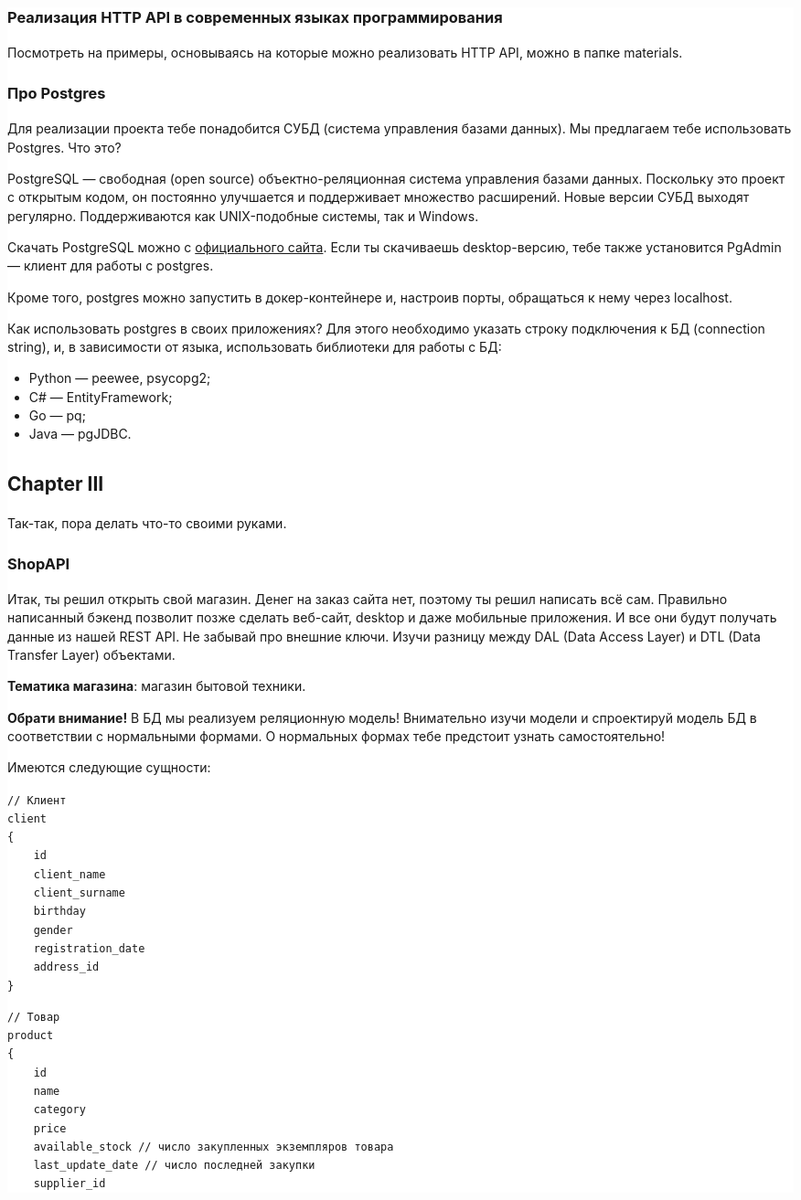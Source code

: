 ### Реализация HTTP API в современных языках программирования
Посмотреть на примеры, основываясь на которые можно реализовать HTTP API, можно в папке materials.

### Про Postgres
Для реализации проекта тебе понадобится СУБД (система управления базами данных). Мы предлагаем тебе использовать Postgres. Что это?

PostgreSQL — свободная (open source) объектно-реляционная система управления базами данных. Поскольку это проект с открытым кодом, он постоянно улучшается и поддерживает множество расширений. Новые версии СУБД выходят регулярно. Поддерживаются как UNIX-подобные системы, так и Windows.

Скачать PostgreSQL можно с [официального сайта](https://www.postgresql.org/download/). Если ты скачиваешь desktop-версию, тебе также установится PgAdmin — клиент для работы с postgres.

Кроме того, postgres можно запустить в докер-контейнере и, настроив порты, обращаться к нему через localhost.

Как использовать postgres в своих приложениях? Для этого необходимо указать строку подключения к БД (connection string), и, в зависимости от языка, использовать библиотеки для работы с БД:
- Python — peewee, psycopg2;
- C# — EntityFramework;
- Go — pq;
- Java — pgJDBC.

## Chapter III
Так-так, пора делать что-то своими руками.

### ShopAPI
Итак, ты решил открыть свой магазин. Денег на заказ сайта нет, поэтому ты решил написать всё сам. Правильно написанный бэкенд позволит позже сделать веб-сайт, desktop и даже мобильные приложения. И все они будут получать данные из нашей REST API. Не забывай про внешние ключи. Изучи разницу между DAL (Data Access Layer) и DTL (Data Transfer Layer) объектами.

**Тематика магазина**: магазин бытовой техники.

**Обрати внимание!** В БД мы реализуем реляционную модель! Внимательно изучи модели и спроектируй модель БД в соответствии с нормальными формами. О нормальных формах тебе предстоит узнать самостоятельно!

Имеются следующие сущности:
```
// Клиент
client
{
    id
    client_name
    client_surname
    birthday
    gender
    registration_date
    address_id
}
```
```
// Товар
product
{
    id
    name
    category
    price
    available_stock // число закупленных экземпляров товара
    last_update_date // число последней закупки
    supplier_id
```